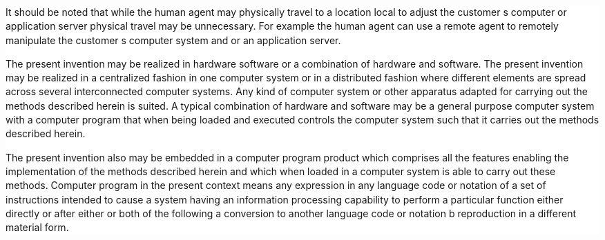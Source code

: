 It should be noted that while the human agent may physically travel to a location local to adjust the customer s computer or application server physical travel may be unnecessary. For example the human agent can use a remote agent to remotely manipulate the customer s computer system and or an application server.

The present invention may be realized in hardware software or a combination of hardware and software. The present invention may be realized in a centralized fashion in one computer system or in a distributed fashion where different elements are spread across several interconnected computer systems. Any kind of computer system or other apparatus adapted for carrying out the methods described herein is suited. A typical combination of hardware and software may be a general purpose computer system with a computer program that when being loaded and executed controls the computer system such that it carries out the methods described herein.

The present invention also may be embedded in a computer program product which comprises all the features enabling the implementation of the methods described herein and which when loaded in a computer system is able to carry out these methods. Computer program in the present context means any expression in any language code or notation of a set of instructions intended to cause a system having an information processing capability to perform a particular function either directly or after either or both of the following a conversion to another language code or notation b reproduction in a different material form.

